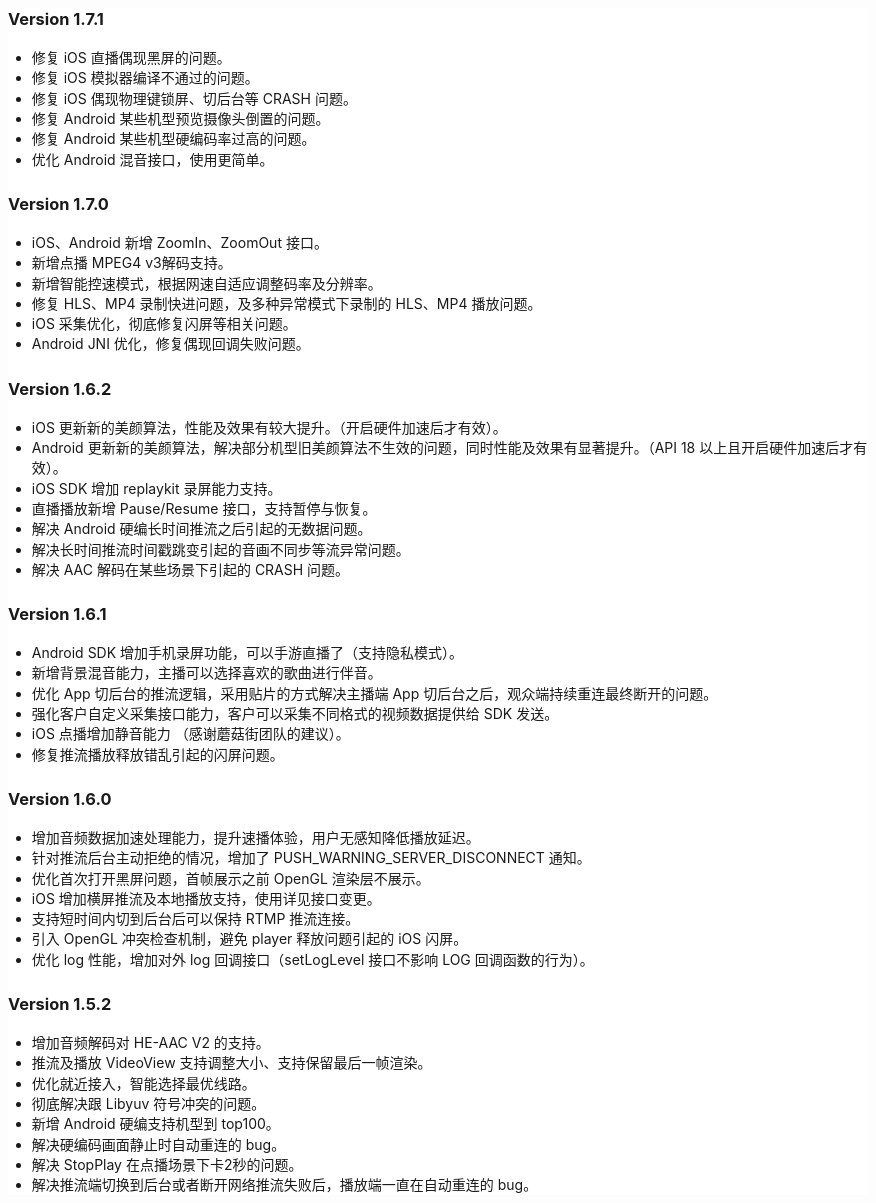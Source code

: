 ### Version 1.7.1
- 修复 iOS 直播偶现黑屏的问题。
- 修复 iOS 模拟器编译不通过的问题。
- 修复 iOS 偶现物理键锁屏、切后台等 CRASH 问题。
- 修复 Android 某些机型预览摄像头倒置的问题。
- 修复 Android 某些机型硬编码率过高的问题。
- 优化 Android 混音接口，使用更简单。

### Version 1.7.0
- iOS、Android 新增 ZoomIn、ZoomOut 接口。
- 新增点播 MPEG4 v3解码支持。
- 新增智能控速模式，根据网速自适应调整码率及分辨率。
- 修复 HLS、MP4 录制快进问题，及多种异常模式下录制的 HLS、MP4 播放问题。
- iOS 采集优化，彻底修复闪屏等相关问题。
- Android JNI 优化，修复偶现回调失败问题。

### Version 1.6.2
- iOS 更新新的美颜算法，性能及效果有较大提升。（开启硬件加速后才有效）。
- Android 更新新的美颜算法，解决部分机型旧美颜算法不生效的问题，同时性能及效果有显著提升。（API 18 以上且开启硬件加速后才有效）。
- iOS SDK 增加 replaykit 录屏能力支持。
- 直播播放新增 Pause/Resume 接口，支持暂停与恢复。
- 解决 Android 硬编长时间推流之后引起的无数据问题。
- 解决长时间推流时间戳跳变引起的音画不同步等流异常问题。
- 解决 AAC 解码在某些场景下引起的 CRASH 问题。

### Version 1.6.1
- Android SDK 增加手机录屏功能，可以手游直播了（支持隐私模式）。
- 新增背景混音能力，主播可以选择喜欢的歌曲进行伴音。
- 优化 App 切后台的推流逻辑，采用贴片的方式解决主播端 App 切后台之后，观众端持续重连最终断开的问题。
- 强化客户自定义采集接口能力，客户可以采集不同格式的视频数据提供给 SDK 发送。
- iOS 点播增加静音能力 （感谢蘑菇街团队的建议）。
- 修复推流播放释放错乱引起的闪屏问题。

### Version 1.6.0
- 增加音频数据加速处理能力，提升速播体验，用户无感知降低播放延迟。
- 针对推流后台主动拒绝的情况，增加了 PUSH_WARNING_SERVER_DISCONNECT 通知。
- 优化首次打开黑屏问题，首帧展示之前 OpenGL 渲染层不展示。
- iOS 增加横屏推流及本地播放支持，使用详见接口变更。
- 支持短时间内切到后台后可以保持 RTMP 推流连接。
- 引入 OpenGL 冲突检查机制，避免 player 释放问题引起的 iOS 闪屏。
- 优化 log 性能，增加对外 log 回调接口（setLogLevel 接口不影响 LOG 回调函数的行为）。

### Version 1.5.2
- 增加音频解码对 HE-AAC V2 的支持。
- 推流及播放 VideoView 支持调整大小、支持保留最后一帧渲染。
- 优化就近接入，智能选择最优线路。
- 彻底解决跟 Libyuv 符号冲突的问题。
- 新增 Android 硬编支持机型到 top100。
- 解决硬编码画面静止时自动重连的 bug。
- 解决 StopPlay 在点播场景下卡2秒的问题。
- 解决推流端切换到后台或者断开网络推流失败后，播放端一直在自动重连的 bug。
